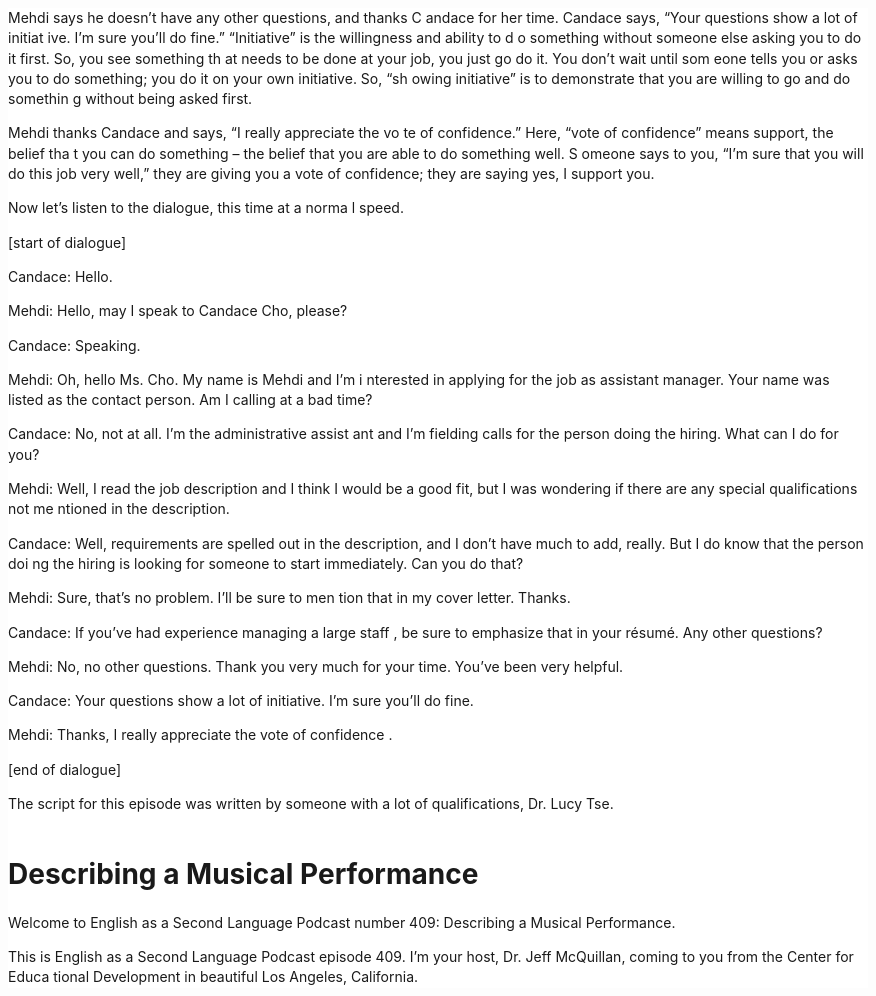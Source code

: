 Mehdi says he doesn’t have any other questions, and thanks C andace for her time.  Candace says, “Your questions show a lot of initiat ive.  I’m sure you’ll do fine.”  “Initiative” is the willingness and ability to d o something without someone else asking you to do it first.  So, you see something th at needs to be done at your job, you just go do it.  You don’t wait until som eone tells you or asks you to do something; you do it on your own initiative.  So, “sh owing initiative” is to demonstrate that you are willing to go and do somethin g without being asked first.

Mehdi thanks Candace and says, “I really appreciate the vo te of confidence.” Here, “vote of confidence” means support, the belief tha t you can do something – the belief that you are able to do something well.  S omeone says to you, “I’m sure that you will do this job very well,” they are giving  you a vote of confidence; they are saying yes, I support you.

Now let’s listen to the dialogue, this time at a norma l speed.

 [start of dialogue]

Candace:  Hello.

Mehdi:  Hello, may I speak to Candace Cho, please?

Candace:  Speaking.

Mehdi:  Oh, hello Ms. Cho.  My name is Mehdi and I’m i nterested in applying for the job as assistant manager.  Your name was listed as the  contact person.  Am I calling at a bad time?

Candace:  No, not at all.  I’m the administrative assist ant and I’m fielding calls for the person doing the hiring.  What can I do for you?

Mehdi:  Well, I read the job description and I think I  would be a good fit, but I was wondering if there are any special qualifications not me ntioned in the description.

Candace:  Well, requirements are spelled out in the description, and I don’t have much to add, really.  But I do know that the person doi ng the hiring is looking for someone to start immediately.  Can you do that?

Mehdi:  Sure, that’s no problem.  I’ll be sure to men tion that in my cover letter. Thanks.

Candace:  If you’ve had experience managing a large staff , be sure to emphasize that in your résumé.  Any other questions?

Mehdi:  No, no other questions.  Thank you very much for your time.  You’ve been very helpful.

Candace:  Your questions show a lot of initiative.  I’m sure you’ll do fine.

Mehdi:  Thanks, I really appreciate the vote of confidence .

[end of dialogue]

The script for this episode was written by someone with a lot of qualifications, Dr. Lucy Tse.





# Describing a Musical Performance

Welcome to English as a Second Language Podcast  number 409: Describing a Musical Performance.

This is English as a Second Language Podcast episode 409.  I’m your host, Dr. Jeff McQuillan, coming to you from the Center for Educa tional Development in beautiful Los Angeles, California.
